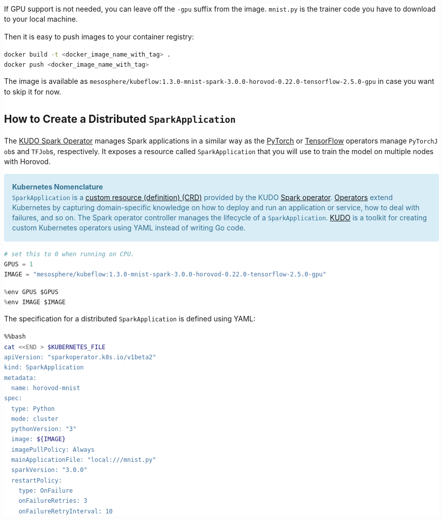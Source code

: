If GPU support is not needed, you can leave off the `-gpu` suffix from the image.
`mnist.py` is the trainer code you have to download to your local machine.

Then it is easy to push images to your container registry:

```bash
docker build -t <docker_image_name_with_tag> .
docker push <docker_image_name_with_tag>
```

The image is available as `mesosphere/kubeflow:1.3.0-mnist-spark-3.0.0-horovod-0.22.0-tensorflow-2.5.0-gpu` in case you want to skip it for now.

## How to Create a Distributed `SparkApplication`
The [KUDO Spark Operator](https://github.com/kudobuilder/operators/tree/master/repository/spark/docs) manages Spark applications in a similar way as the [PyTorch](../pytorch) or [TensorFlow](../tensorflow) operators manage `PyTorchJob`s and `TFJob`s, respectively.
It exposes a resource called `SparkApplication` that you will use to train the model on multiple nodes with Horovod.

<div style="color: #31708f; background-color: #d9edf7; border-color: #bce8f1; padding: 15px; margin-top: 10px; margin-bottom: 10px; border: 1px solid transparent; border-radius: 4px;">
<b>Kubernetes Nomenclature</b><br>
    <code>SparkApplication</code> is a <a href="https://kubernetes.io/docs/concepts/extend-kubernetes/api-extension/custom-resources/">custom resource (definition) (CRD)</a> provided by the KUDO <a href="https://github.com/mesosphere/kudo-spark-operator">Spark operator</a>.
    <a href="https://kubernetes.io/docs/concepts/extend-kubernetes/operator/">Operators</a> extend Kubernetes by capturing domain-specific knowledge on how to deploy and run an application or service, how to deal with failures, and so on.
    The Spark operator controller manages the lifecycle of a <code>SparkApplication</code>.
    <a href="https://kudo.dev">KUDO</a> is a toolkit for creating custom Kubernetes operators using YAML instead of writing Go code.
</div>


```python
# set this to 0 when running on CPU.
GPUS = 1
IMAGE = "mesosphere/kubeflow:1.3.0-mnist-spark-3.0.0-horovod-0.22.0-tensorflow-2.5.0-gpu"
```


```python
%env GPUS $GPUS
%env IMAGE $IMAGE
```

The specification for a distributed `SparkApplication` is defined using YAML:


```bash
%%bash
cat <<END > $KUBERNETES_FILE
apiVersion: "sparkoperator.k8s.io/v1beta2"
kind: SparkApplication
metadata:
  name: horovod-mnist
spec:
  type: Python
  mode: cluster
  pythonVersion: "3"
  image: ${IMAGE}
  imagePullPolicy: Always
  mainApplicationFile: "local:///mnist.py"
  sparkVersion: "3.0.0"
  restartPolicy:
    type: OnFailure
    onFailureRetries: 3
    onFailureRetryInterval: 10
```